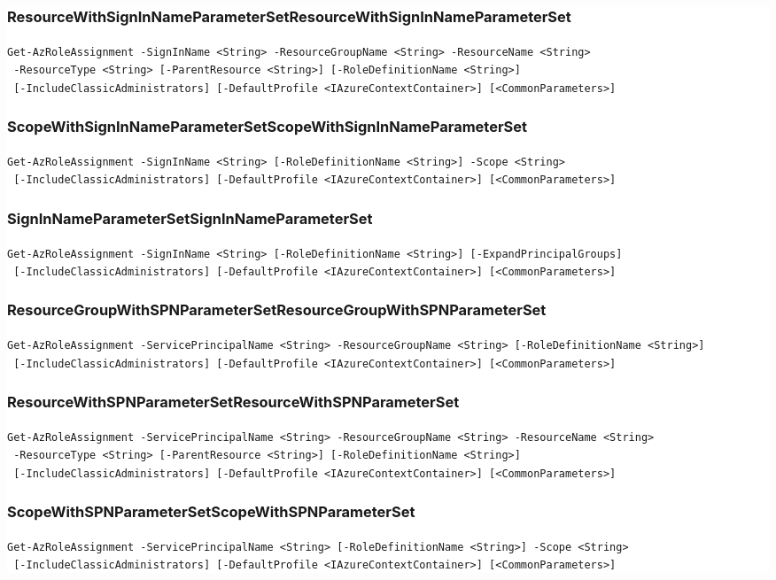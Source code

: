 ### <span data-ttu-id="ab805-114">ResourceWithSignInNameParameterSet</span><span class="sxs-lookup"><span data-stu-id="ab805-114">ResourceWithSignInNameParameterSet</span></span>
```
Get-AzRoleAssignment -SignInName <String> -ResourceGroupName <String> -ResourceName <String>
 -ResourceType <String> [-ParentResource <String>] [-RoleDefinitionName <String>]
 [-IncludeClassicAdministrators] [-DefaultProfile <IAzureContextContainer>] [<CommonParameters>]
```

### <span data-ttu-id="ab805-115">ScopeWithSignInNameParameterSet</span><span class="sxs-lookup"><span data-stu-id="ab805-115">ScopeWithSignInNameParameterSet</span></span>
```
Get-AzRoleAssignment -SignInName <String> [-RoleDefinitionName <String>] -Scope <String>
 [-IncludeClassicAdministrators] [-DefaultProfile <IAzureContextContainer>] [<CommonParameters>]
```

### <span data-ttu-id="ab805-116">SignInNameParameterSet</span><span class="sxs-lookup"><span data-stu-id="ab805-116">SignInNameParameterSet</span></span>
```
Get-AzRoleAssignment -SignInName <String> [-RoleDefinitionName <String>] [-ExpandPrincipalGroups]
 [-IncludeClassicAdministrators] [-DefaultProfile <IAzureContextContainer>] [<CommonParameters>]
```

### <span data-ttu-id="ab805-117">ResourceGroupWithSPNParameterSet</span><span class="sxs-lookup"><span data-stu-id="ab805-117">ResourceGroupWithSPNParameterSet</span></span>
```
Get-AzRoleAssignment -ServicePrincipalName <String> -ResourceGroupName <String> [-RoleDefinitionName <String>]
 [-IncludeClassicAdministrators] [-DefaultProfile <IAzureContextContainer>] [<CommonParameters>]
```

### <span data-ttu-id="ab805-118">ResourceWithSPNParameterSet</span><span class="sxs-lookup"><span data-stu-id="ab805-118">ResourceWithSPNParameterSet</span></span>
```
Get-AzRoleAssignment -ServicePrincipalName <String> -ResourceGroupName <String> -ResourceName <String>
 -ResourceType <String> [-ParentResource <String>] [-RoleDefinitionName <String>]
 [-IncludeClassicAdministrators] [-DefaultProfile <IAzureContextContainer>] [<CommonParameters>]
```

### <span data-ttu-id="ab805-119">ScopeWithSPNParameterSet</span><span class="sxs-lookup"><span data-stu-id="ab805-119">ScopeWithSPNParameterSet</span></span>
```
Get-AzRoleAssignment -ServicePrincipalName <String> [-RoleDefinitionName <String>] -Scope <String>
 [-IncludeClassicAdministrators] [-DefaultProfile <IAzureContextContainer>] [<CommonParameters>]
```
